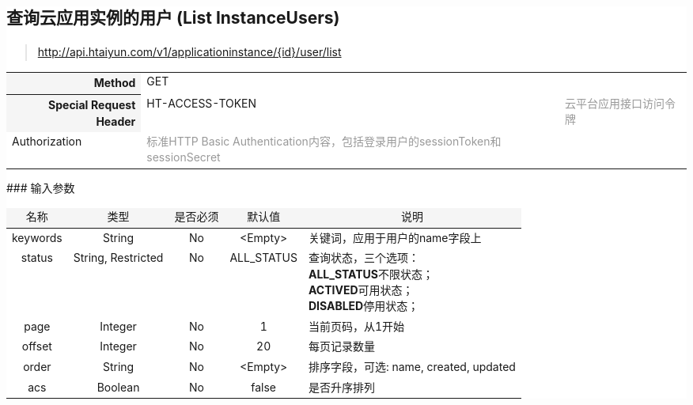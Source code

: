 </tr></tbody>
</table>

## <a name="user-list">查询云应用实例的用户 (List InstanceUsers)</a>

> http://api.htaiyun.com/v1/applicationinstance/{id}/user/list

<table border="0" cellpadding="0" cellspacing="0">
	<tr><th style="text-align:right; background-color:#f5f5f5;">Method</th><td style="text-align:left;">GET</td><td></td></tr>
	<tr><th style="text-align:right; background-color:#f5f5f5;">Special Request Header</th><td style="text-align:left;">HT-ACCESS-TOKEN</td><td style="color:#999;">云平台应用接口访问令牌</td></tr>
	<tr><td style="text-align:left;">Authorization</td><td style="color:#999;">标准HTTP Basic Authentication内容，包括登录用户的sessionToken和sessionSecret</td></tr>
</table>
### 输入参数

<table border="0" cellpadding="0" cellspacing="0">
<thead><tr>
<td style="text-align:center; background-color:#f5f5f5;">名称</td>
<td style="text-align:center; background-color:#f5f5f5;">类型</td>
<td style="text-align:center; background-color:#f5f5f5;">是否必须</td>
<td style="text-align:center; background-color:#f5f5f5;">默认值</td>
<td style="text-align:center; background-color:#f5f5f5;">说明</td>
</tr></thead>
<tbody><tr>
<td style="text-align:center;">keywords</td>
<td style="text-align:center;">String</td>
<td style="text-align:center;">No</td>
<td style="text-align:center;">&lt;Empty&gt;</td>
<td style="text-align:left;">关键词，应用于用户的name字段上</td>
</tr><tr>
<td style="text-align:center;">status</td>
<td style="text-align:center;">String, Restricted</td>
<td style="text-align:center;">No</td>
<td style="text-align:center;">ALL_STATUS</td>
<td style="text-align:left;">查询状态，三个选项：<br><b>ALL_STATUS</b>不限状态；<br><b>ACTIVED</b>可用状态；<br/><b>DISABLED</b>停用状态；</td>
</tr><tr>
<td style="text-align:center;">page</td>
<td style="text-align:center;">Integer</td>
<td style="text-align:center;">No</td>
<td style="text-align:center;">1</td>
<td style="text-align:left;">当前页码，从1开始</td>
</tr><tr>
<td style="text-align:center;">offset</td>
<td style="text-align:center;">Integer</td>
<td style="text-align:center;">No</td>
<td style="text-align:center;">20</td>
<td style="text-align:left;">每页记录数量</td>
</tr><tr>
<td style="text-align:center;">order</td>
<td style="text-align:center;">String</td>
<td style="text-align:center;">No</td>
<td style="text-align:center;">&lt;Empty&gt;</td>
<td style="text-align:left;">排序字段，可选: name, created, updated</td>
</tr><tr>
<td style="text-align:center;">acs</td>
<td style="text-align:center;">Boolean</td>
<td style="text-align:center;">No</td>
<td style="text-align:center;">false</td>
<td style="text-align:left;">是否升序排列</td>
</tr></tbody>
</table>